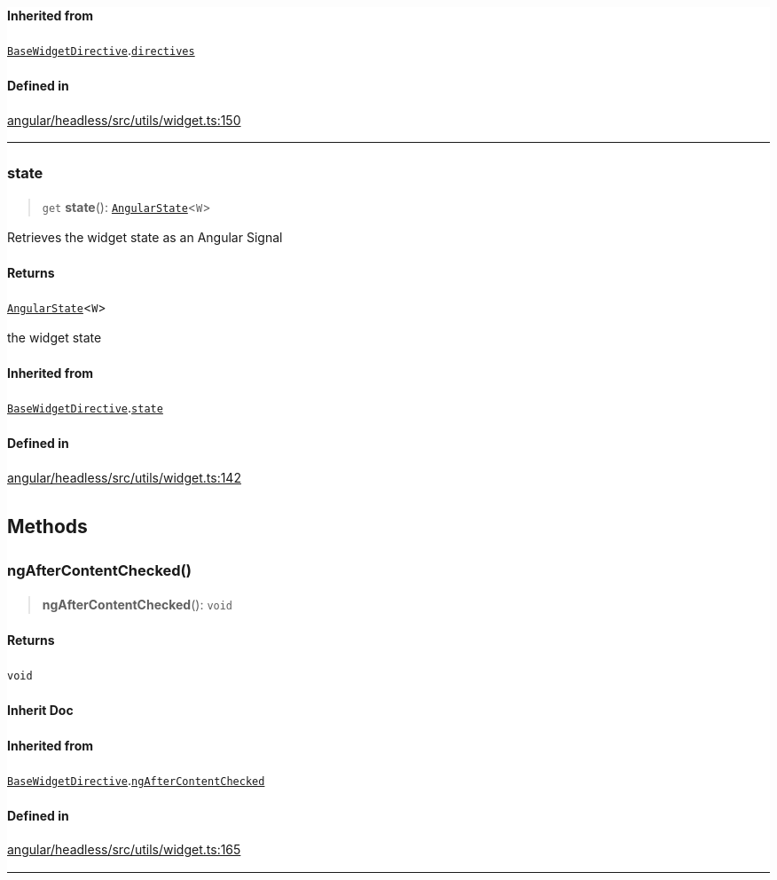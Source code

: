 #### Inherited from

[`BaseWidgetDirective`](BaseWidgetDirective.md).[`directives`](BaseWidgetDirective.md#directives)

#### Defined in

[angular/headless/src/utils/widget.ts:150](https://github.com/AmadeusITGroup/AgnosUI/blob/926df6a835f4277792082a9c739e936e84a280da/angular/headless/src/utils/widget.ts#L150)

***

### state

> `get` **state**(): [`AngularState`](../type-aliases/AngularState.md)\<`W`\>

Retrieves the widget state as an Angular Signal

#### Returns

[`AngularState`](../type-aliases/AngularState.md)\<`W`\>

the widget state

#### Inherited from

[`BaseWidgetDirective`](BaseWidgetDirective.md).[`state`](BaseWidgetDirective.md#state)

#### Defined in

[angular/headless/src/utils/widget.ts:142](https://github.com/AmadeusITGroup/AgnosUI/blob/926df6a835f4277792082a9c739e936e84a280da/angular/headless/src/utils/widget.ts#L142)

## Methods

### ngAfterContentChecked()

> **ngAfterContentChecked**(): `void`

#### Returns

`void`

#### Inherit Doc

#### Inherited from

[`BaseWidgetDirective`](BaseWidgetDirective.md).[`ngAfterContentChecked`](BaseWidgetDirective.md#ngaftercontentchecked)

#### Defined in

[angular/headless/src/utils/widget.ts:165](https://github.com/AmadeusITGroup/AgnosUI/blob/926df6a835f4277792082a9c739e936e84a280da/angular/headless/src/utils/widget.ts#L165)

***
